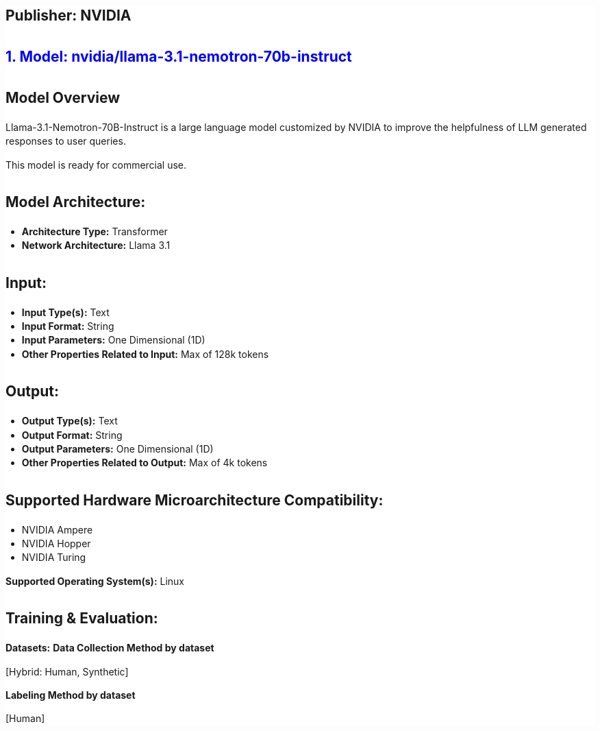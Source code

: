 ## Publisher: **NVIDIA**

## <span style="color:blue">1. Model: nvidia/llama-3.1-nemotron-70b-instruct</span>


## Model Overview

Llama-3.1-Nemotron-70B-Instruct is a large language model customized by NVIDIA to improve the helpfulness of LLM generated responses to user queries.

This model is ready for commercial use.

## Model Architecture:

- **Architecture Type:** Transformer
- **Network Architecture:** Llama 3.1

## Input:

- **Input Type(s):** Text
- **Input Format:** String
- **Input Parameters:** One Dimensional (1D)
- **Other Properties Related to Input:** Max of 128k tokens

## Output:

- **Output Type(s):** Text
- **Output Format:** String
- **Output Parameters:** One Dimensional (1D)
- **Other Properties Related to Output:** Max of 4k tokens

## Supported Hardware Microarchitecture Compatibility:

- NVIDIA Ampere
- NVIDIA Hopper
- NVIDIA Turing

**Supported Operating System(s):** Linux

## Training & Evaluation:

**Datasets:**
**Data Collection Method by dataset**

[Hybrid: Human, Synthetic]

**Labeling Method by dataset**

[Human]
